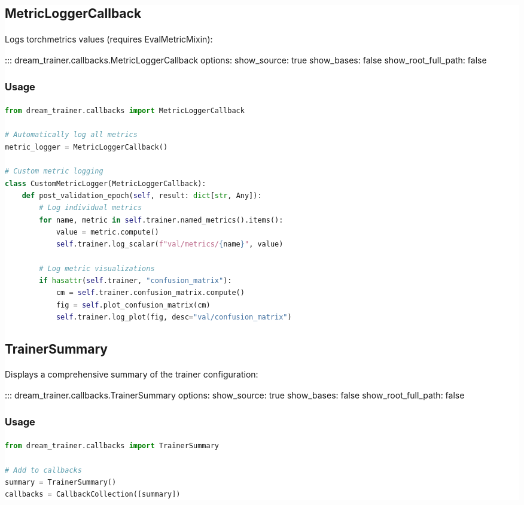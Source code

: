 ## MetricLoggerCallback

Logs torchmetrics values (requires EvalMetricMixin):

::: dream_trainer.callbacks.MetricLoggerCallback
    options:
      show_source: true
      show_bases: false
      show_root_full_path: false

### Usage

```python
from dream_trainer.callbacks import MetricLoggerCallback

# Automatically log all metrics
metric_logger = MetricLoggerCallback()

# Custom metric logging
class CustomMetricLogger(MetricLoggerCallback):
    def post_validation_epoch(self, result: dict[str, Any]):
        # Log individual metrics
        for name, metric in self.trainer.named_metrics().items():
            value = metric.compute()
            self.trainer.log_scalar(f"val/metrics/{name}", value)
        
        # Log metric visualizations
        if hasattr(self.trainer, "confusion_matrix"):
            cm = self.trainer.confusion_matrix.compute()
            fig = self.plot_confusion_matrix(cm)
            self.trainer.log_plot(fig, desc="val/confusion_matrix")
```

## TrainerSummary

Displays a comprehensive summary of the trainer configuration:

::: dream_trainer.callbacks.TrainerSummary
    options:
      show_source: true
      show_bases: false
      show_root_full_path: false

### Usage

```python
from dream_trainer.callbacks import TrainerSummary

# Add to callbacks
summary = TrainerSummary()
callbacks = CallbackCollection([summary])
```
